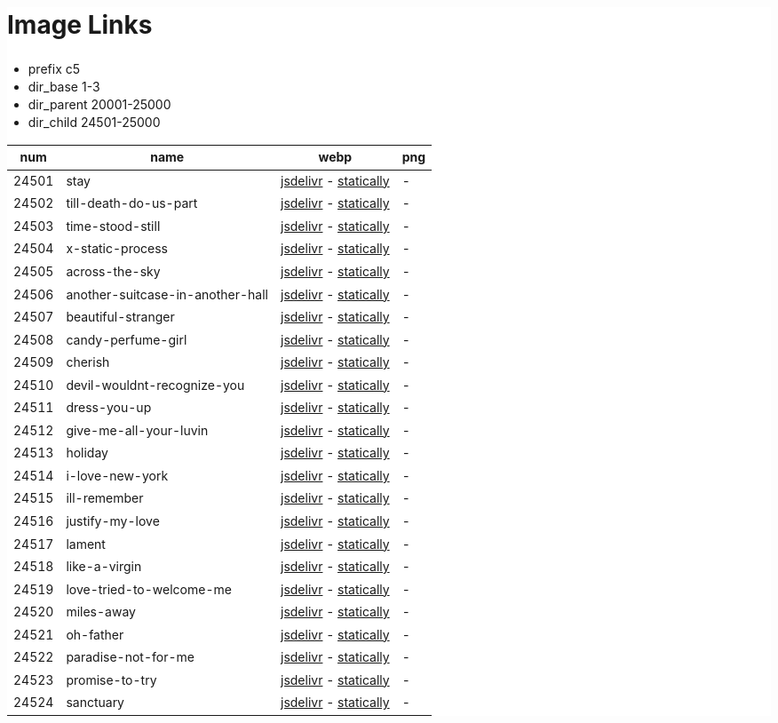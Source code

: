 # Image Links

- prefix c5
- dir_base 1-3
- dir_parent 20001-25000
- dir_child 24501-25000

|  num  | name | webp | png |
|-------|------|------|-----|
|24501|stay|[jsdelivr](https://cdn.jsdelivr.net/gh/dbchord/c5-1-3/20001-25000/24501-25000/stay.webp) - [statically](https://cdn.statically.io/gh/dbchord/c5-1-3/i/20001-25000/24501-25000/stay.webp)| - |
|24502|till-death-do-us-part|[jsdelivr](https://cdn.jsdelivr.net/gh/dbchord/c5-1-3/20001-25000/24501-25000/till-death-do-us-part.webp) - [statically](https://cdn.statically.io/gh/dbchord/c5-1-3/i/20001-25000/24501-25000/till-death-do-us-part.webp)| - |
|24503|time-stood-still|[jsdelivr](https://cdn.jsdelivr.net/gh/dbchord/c5-1-3/20001-25000/24501-25000/time-stood-still.webp) - [statically](https://cdn.statically.io/gh/dbchord/c5-1-3/i/20001-25000/24501-25000/time-stood-still.webp)| - |
|24504|x-static-process|[jsdelivr](https://cdn.jsdelivr.net/gh/dbchord/c5-1-3/20001-25000/24501-25000/x-static-process.webp) - [statically](https://cdn.statically.io/gh/dbchord/c5-1-3/i/20001-25000/24501-25000/x-static-process.webp)| - |
|24505|across-the-sky|[jsdelivr](https://cdn.jsdelivr.net/gh/dbchord/c5-1-3/20001-25000/24501-25000/across-the-sky.webp) - [statically](https://cdn.statically.io/gh/dbchord/c5-1-3/i/20001-25000/24501-25000/across-the-sky.webp)| - |
|24506|another-suitcase-in-another-hall|[jsdelivr](https://cdn.jsdelivr.net/gh/dbchord/c5-1-3/20001-25000/24501-25000/another-suitcase-in-another-hall.webp) - [statically](https://cdn.statically.io/gh/dbchord/c5-1-3/i/20001-25000/24501-25000/another-suitcase-in-another-hall.webp)| - |
|24507|beautiful-stranger|[jsdelivr](https://cdn.jsdelivr.net/gh/dbchord/c5-1-3/20001-25000/24501-25000/beautiful-stranger.webp) - [statically](https://cdn.statically.io/gh/dbchord/c5-1-3/i/20001-25000/24501-25000/beautiful-stranger.webp)| - |
|24508|candy-perfume-girl|[jsdelivr](https://cdn.jsdelivr.net/gh/dbchord/c5-1-3/20001-25000/24501-25000/candy-perfume-girl.webp) - [statically](https://cdn.statically.io/gh/dbchord/c5-1-3/i/20001-25000/24501-25000/candy-perfume-girl.webp)| - |
|24509|cherish|[jsdelivr](https://cdn.jsdelivr.net/gh/dbchord/c5-1-3/20001-25000/24501-25000/cherish.webp) - [statically](https://cdn.statically.io/gh/dbchord/c5-1-3/i/20001-25000/24501-25000/cherish.webp)| - |
|24510|devil-wouldnt-recognize-you|[jsdelivr](https://cdn.jsdelivr.net/gh/dbchord/c5-1-3/20001-25000/24501-25000/devil-wouldnt-recognize-you.webp) - [statically](https://cdn.statically.io/gh/dbchord/c5-1-3/i/20001-25000/24501-25000/devil-wouldnt-recognize-you.webp)| - |
|24511|dress-you-up|[jsdelivr](https://cdn.jsdelivr.net/gh/dbchord/c5-1-3/20001-25000/24501-25000/dress-you-up.webp) - [statically](https://cdn.statically.io/gh/dbchord/c5-1-3/i/20001-25000/24501-25000/dress-you-up.webp)| - |
|24512|give-me-all-your-luvin|[jsdelivr](https://cdn.jsdelivr.net/gh/dbchord/c5-1-3/20001-25000/24501-25000/give-me-all-your-luvin.webp) - [statically](https://cdn.statically.io/gh/dbchord/c5-1-3/i/20001-25000/24501-25000/give-me-all-your-luvin.webp)| - |
|24513|holiday|[jsdelivr](https://cdn.jsdelivr.net/gh/dbchord/c5-1-3/20001-25000/24501-25000/holiday.webp) - [statically](https://cdn.statically.io/gh/dbchord/c5-1-3/i/20001-25000/24501-25000/holiday.webp)| - |
|24514|i-love-new-york|[jsdelivr](https://cdn.jsdelivr.net/gh/dbchord/c5-1-3/20001-25000/24501-25000/i-love-new-york.webp) - [statically](https://cdn.statically.io/gh/dbchord/c5-1-3/i/20001-25000/24501-25000/i-love-new-york.webp)| - |
|24515|ill-remember|[jsdelivr](https://cdn.jsdelivr.net/gh/dbchord/c5-1-3/20001-25000/24501-25000/ill-remember.webp) - [statically](https://cdn.statically.io/gh/dbchord/c5-1-3/i/20001-25000/24501-25000/ill-remember.webp)| - |
|24516|justify-my-love|[jsdelivr](https://cdn.jsdelivr.net/gh/dbchord/c5-1-3/20001-25000/24501-25000/justify-my-love.webp) - [statically](https://cdn.statically.io/gh/dbchord/c5-1-3/i/20001-25000/24501-25000/justify-my-love.webp)| - |
|24517|lament|[jsdelivr](https://cdn.jsdelivr.net/gh/dbchord/c5-1-3/20001-25000/24501-25000/lament.webp) - [statically](https://cdn.statically.io/gh/dbchord/c5-1-3/i/20001-25000/24501-25000/lament.webp)| - |
|24518|like-a-virgin|[jsdelivr](https://cdn.jsdelivr.net/gh/dbchord/c5-1-3/20001-25000/24501-25000/like-a-virgin.webp) - [statically](https://cdn.statically.io/gh/dbchord/c5-1-3/i/20001-25000/24501-25000/like-a-virgin.webp)| - |
|24519|love-tried-to-welcome-me|[jsdelivr](https://cdn.jsdelivr.net/gh/dbchord/c5-1-3/20001-25000/24501-25000/love-tried-to-welcome-me.webp) - [statically](https://cdn.statically.io/gh/dbchord/c5-1-3/i/20001-25000/24501-25000/love-tried-to-welcome-me.webp)| - |
|24520|miles-away|[jsdelivr](https://cdn.jsdelivr.net/gh/dbchord/c5-1-3/20001-25000/24501-25000/miles-away.webp) - [statically](https://cdn.statically.io/gh/dbchord/c5-1-3/i/20001-25000/24501-25000/miles-away.webp)| - |
|24521|oh-father|[jsdelivr](https://cdn.jsdelivr.net/gh/dbchord/c5-1-3/20001-25000/24501-25000/oh-father.webp) - [statically](https://cdn.statically.io/gh/dbchord/c5-1-3/i/20001-25000/24501-25000/oh-father.webp)| - |
|24522|paradise-not-for-me|[jsdelivr](https://cdn.jsdelivr.net/gh/dbchord/c5-1-3/20001-25000/24501-25000/paradise-not-for-me.webp) - [statically](https://cdn.statically.io/gh/dbchord/c5-1-3/i/20001-25000/24501-25000/paradise-not-for-me.webp)| - |
|24523|promise-to-try|[jsdelivr](https://cdn.jsdelivr.net/gh/dbchord/c5-1-3/20001-25000/24501-25000/promise-to-try.webp) - [statically](https://cdn.statically.io/gh/dbchord/c5-1-3/i/20001-25000/24501-25000/promise-to-try.webp)| - |
|24524|sanctuary|[jsdelivr](https://cdn.jsdelivr.net/gh/dbchord/c5-1-3/20001-25000/24501-25000/sanctuary.webp) - [statically](https://cdn.statically.io/gh/dbchord/c5-1-3/i/20001-25000/24501-25000/sanctuary.webp)| - |